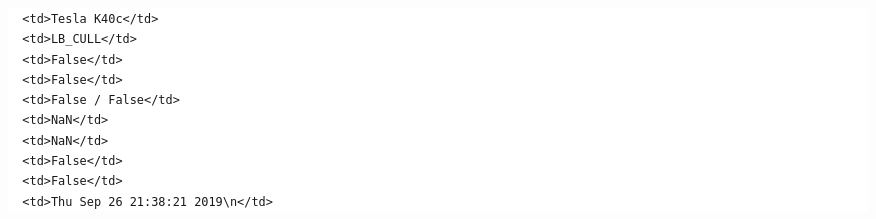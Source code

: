       <td>Tesla K40c</td>
      <td>LB_CULL</td>
      <td>False</td>
      <td>False</td>
      <td>False / False</td>
      <td>NaN</td>
      <td>NaN</td>
      <td>False</td>
      <td>False</td>
      <td>Thu Sep 26 21:38:21 2019\n</td>
